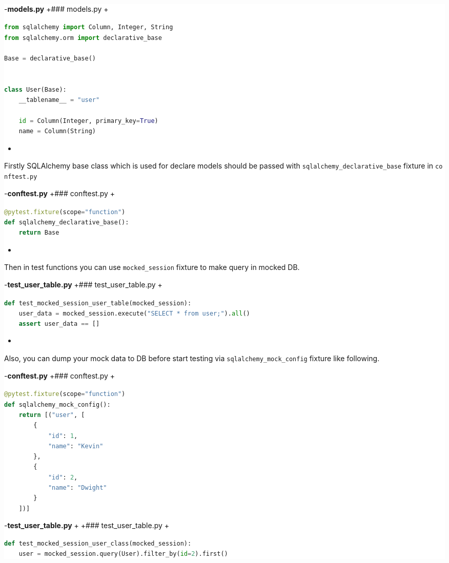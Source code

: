 -**models.py**
+### models.py
+
 ```python
 from sqlalchemy import Column, Integer, String
 from sqlalchemy.orm import declarative_base
 
 Base = declarative_base()
 
 
 class User(Base):
     __tablename__ = "user"
 
     id = Column(Integer, primary_key=True)
     name = Column(String)
 ```
+
 Firstly SQLAlchemy base class which is used for declare models should be passed with `sqlalchemy_declarative_base` fixture in `conftest.py`
 
-**conftest.py**
+### conftest.py
+
 ```python
 @pytest.fixture(scope="function")
 def sqlalchemy_declarative_base():
     return Base
 ```
+
 Then in test functions you can use `mocked_session` fixture to make query in mocked DB.
 
-**test_user_table.py**
+### test_user_table.py
+
 ```python
 def test_mocked_session_user_table(mocked_session):
     user_data = mocked_session.execute("SELECT * from user;").all()
     assert user_data == []
 ```
+
 Also, you can dump your mock data to DB before start testing via `sqlalchemy_mock_config` fixture like following.
 
-**conftest.py**
+### conftest.py
+
 ```python
 @pytest.fixture(scope="function")
 def sqlalchemy_mock_config():
     return [("user", [
         {
             "id": 1,
             "name": "Kevin"
         },
         {
             "id": 2,
             "name": "Dwight"
         }
     ])]
 ```
-**test_user_table.py**
+
+### test_user_table.py
+
 ```python
 def test_mocked_session_user_class(mocked_session):
     user = mocked_session.query(User).filter_by(id=2).first()
 ```